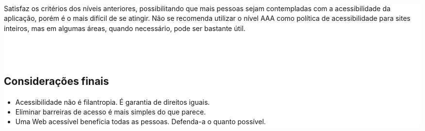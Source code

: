 Satisfaz	os	critérios	dos	níveis	anteriores, possibilitando	 que	 mais	 pessoas	 sejam	 contempladas com	 a	 acessibilidade	 da	 aplicação,	 porém	 é	 o	 mais difícil	de	se	atingir.	Não	se	recomenda	utilizar	o	nível AAA	 como	 política	 de	 acessibilidade	 para	 sites inteiros,	 mas	 em	 algumas	 áreas,	 quando	 necessário, pode	ser	bastante	útil.

<br></br>


## Considerações finais

- Acessibilidade	 não	 é	 filantropia.	 É	 garantia	 de	 direitos iguais.
- Eliminar	 barreiras	 de	 acesso	 é	 mais	 simples	 do	 que parece.
- Uma	 Web	 acessível	 beneficia	 todas	 as	 pessoas. Defenda-a o quanto possível.
